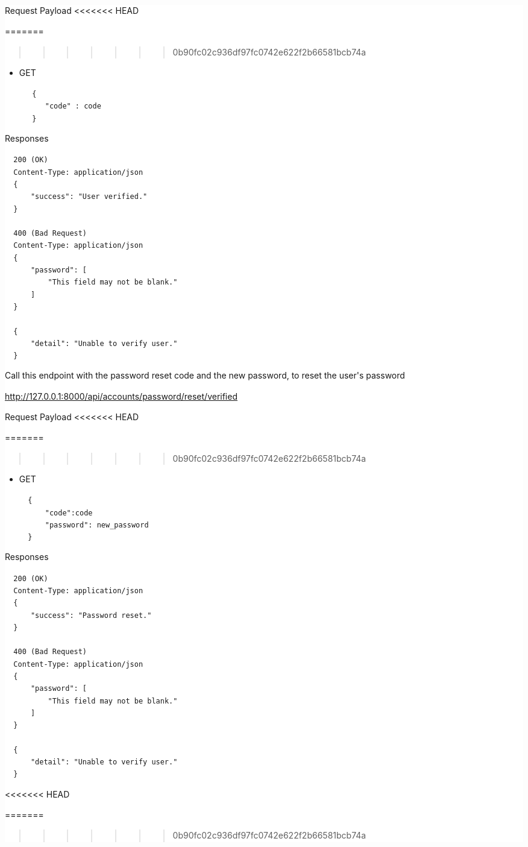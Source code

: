 Request Payload
<<<<<<< HEAD

=======
>>>>>>> 0b90fc02c936df97fc0742e622f2b66581bcb74a
* GET

         {
            "code" : code
         }

Responses

      200 (OK)
      Content-Type: application/json
      {
          "success": "User verified."
      }
      
      400 (Bad Request)
      Content-Type: application/json
      {
          "password": [
              "This field may not be blank."
          ] 
      }
      
      {
          "detail": "Unable to verify user."
      }

Call this endpoint with the password reset code and the new password, to reset the user's password

http://127.0.0.1:8000/api/accounts/password/reset/verified

Request Payload
<<<<<<< HEAD

=======
>>>>>>> 0b90fc02c936df97fc0742e622f2b66581bcb74a
* GET

        {
            "code":code
            "password": new_password
        }

Responses

      200 (OK)
      Content-Type: application/json
      {
          "success": "Password reset."
      }
      
      400 (Bad Request)
      Content-Type: application/json
      {
          "password": [
              "This field may not be blank."
          ] 
      }
      
      {
          "detail": "Unable to verify user."
      }
    
<<<<<<< HEAD
    
=======
    
>>>>>>> 0b90fc02c936df97fc0742e622f2b66581bcb74a
